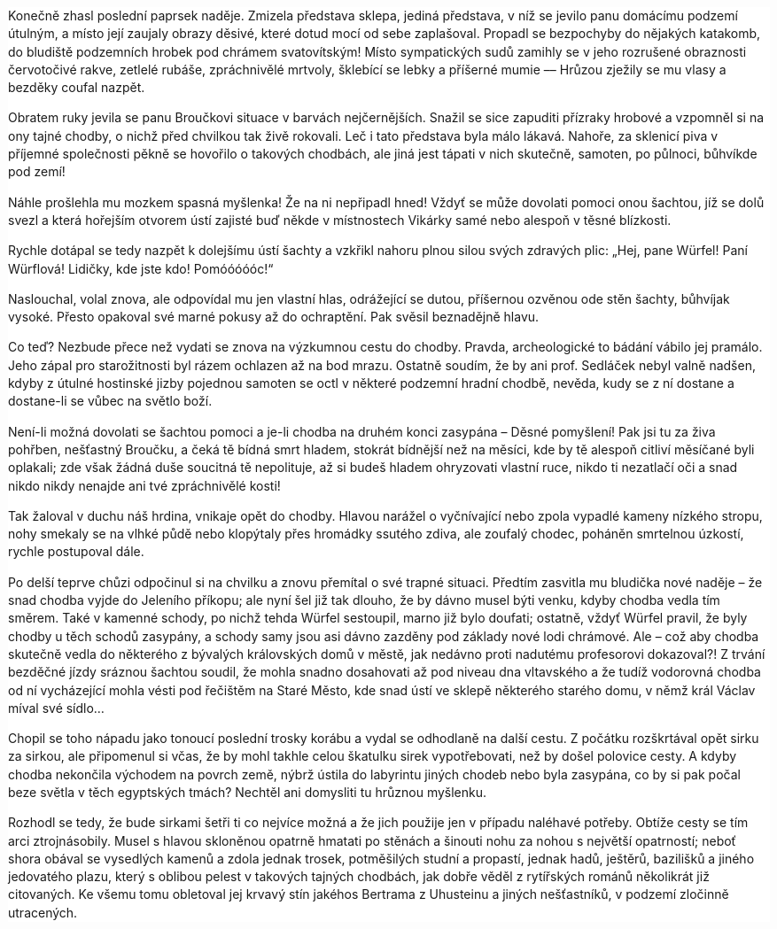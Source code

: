 Konečně zhasl poslední paprsek naděje. Zmizela představa sklepa, jediná představa, v níž se jevilo panu domácímu podzemí útulným, a místo její zaujaly obrazy děsivé, které dotud mocí od sebe zaplašoval. Propadl se bezpochyby do nějakých katakomb, do bludiště podzemních hrobek pod chrámem svatovítským! Místo sympatických sudů zamihly se v jeho rozrušené obraznosti červotočivé rakve, zetlelé rubáše, zpráchnivělé mrtvoly, šklebící se lebky a příšerné mumie –– Hrůzou zježily se mu vlasy a bezděky coufal nazpět.

Obratem ruky jevila se panu Broučkovi situace v barvách nejčernějších. Snažil se sice zapuditi přízraky hrobové a vzpomněl si na ony tajné chodby, o nichž před chvilkou tak živě rokovali. Leč i tato představa byla málo lákavá. Nahoře, za sklenicí piva v příjemné společnosti pěkně se hovořilo o takových chodbách, ale jiná jest tápati v nich skutečně, samoten, po půlnoci, bůhvíkde pod zemí!

Náhle prošlehla mu mozkem spasná myšlenka! Že na ni nepřipadl hned! Vždyť se může dovolati pomoci onou šachtou, jíž se dolů svezl a která hořejším otvorem ústí zajisté buď někde v místnostech Vikárky samé nebo alespoň v těsné blízkosti.

Rychle dotápal se tedy nazpět k dolejšímu ústí šachty a vzkřikl nahoru plnou silou svých zdravých plic: „Hej, pane Würfel! Paní Würflová! Lidičky, kde jste kdo! Pomóóóóóc!“

Naslouchal, volal znova, ale odpovídal mu jen vlastní hlas, odrážející se dutou, příšernou ozvěnou ode stěn šachty, bůhvíjak vysoké. Přesto opakoval své marné pokusy až do ochraptění. Pak svěsil beznadějně hlavu.

Co teď? Nezbude přece než vydati se znova na výzkumnou cestu do chodby. Pravda, archeologické to bádání vábilo jej pramálo. Jeho zápal pro starožitnosti byl rázem ochlazen až na bod mrazu. Ostatně soudím, že by ani prof. Sedláček nebyl valně nadšen, kdyby z útulné hostinské jizby pojednou samoten se octl v některé podzemní hradní chodbě, nevěda, kudy se z ní dostane a dostane-li se vůbec na světlo boží.

Není-li možná dovolati se šachtou pomoci a je-li chodba na druhém konci zasypána – Děsné pomyšlení! Pak jsi tu za živa pohřben, nešťastný Broučku, a čeká tě bídná smrt hladem, stokrát bídnější než na měsíci, kde by tě alespoň citliví měsíčané byli oplakali; zde však žádná duše soucitná tě nepolituje, až si budeš hladem ohryzovati vlastní ruce, nikdo ti nezatlačí oči a snad nikdo nikdy nenajde ani tvé zpráchnivělé kosti!

Tak žaloval v duchu náš hrdina, vnikaje opět do chodby. Hlavou narážel o vyčnívající nebo zpola vypadlé kameny nízkého stropu, nohy smekaly se na vlhké půdě nebo klopýtaly přes hromádky ssutého zdiva, ale zoufalý chodec, poháněn smrtelnou úzkostí, rychle postupoval dále.

Po delší teprve chůzi odpočinul si na chvilku a znovu přemítal o své trapné situaci. Předtím zasvitla mu bludička nové naděje – že snad chodba vyjde do Jeleního příkopu; ale nyní šel již tak dlouho, že by dávno musel býti venku, kdyby chodba vedla tím směrem. Také v kamenné schody, po nichž tehda Würfel sestoupil, marno již bylo doufati; ostatně, vždyť Würfel pravil, že byly chodby u těch schodů zasypány, a schody samy jsou asi dávno zazděny pod základy nové lodi chrámové. Ale – což aby chodba skutečně vedla do některého z bývalých královských domů v městě, jak nedávno proti nadutému profesorovi dokazoval?! Z trvání bezděčné jízdy sráznou šachtou soudil, že mohla snadno dosahovati až pod niveau dna vltavského a že tudíž vodorovná chodba od ní vycházející mohla vésti pod řečištěm na Staré Město, kde snad ústí ve sklepě některého starého domu, v němž král Václav míval své sídlo…

Chopil se toho nápadu jako tonoucí poslední trosky korábu a vydal se odhodlaně na další cestu. Z počátku rozškrtával opět sirku za sirkou, ale připomenul si včas, že by mohl takhle celou škatulku sirek vypotřebovati, než by došel polovice cesty. A kdyby chodba nekončila východem na povrch země, nýbrž ústila do labyrintu jiných chodeb nebo byla zasypána, co by si pak počal beze světla v těch egyptských tmách? Nechtěl ani domysliti tu hrůznou myšlenku.

Rozhodl se tedy, že bude sirkami šetři ti co nejvíce možná a že jich použije jen v případu naléhavé potřeby. Obtíže cesty se tím arci ztrojnásobily. Musel s hlavou skloněnou opatrně hmatati po stěnách a šinouti nohu za nohou s největší opatrností; neboť shora obával se vysedlých kamenů a zdola jednak trosek, potměšilých studní a propastí, jednak hadů, ještěrů, bazilišků a jiného jedovatého plazu, který s oblibou pelest v takových tajných chodbách, jak dobře věděl z rytířských románů několikrát již citovaných. Ke všemu tomu obletoval jej krvavý stín jakéhos Bertrama z Uhusteinu a jiných nešťastníků, v podzemí zločinně utracených.
